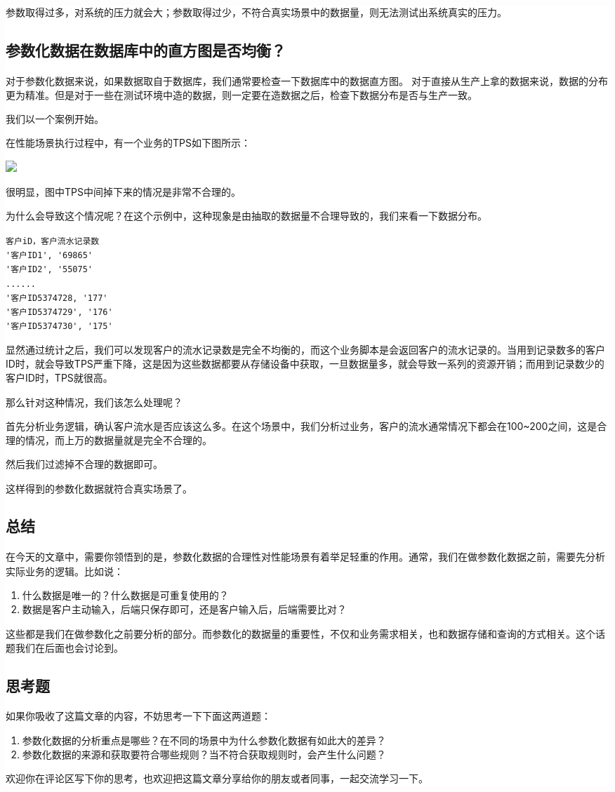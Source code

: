 参数取得过多，对系统的压力就会大；参数取得过少，不符合真实场景中的数据量，则无法测试出系统真实的压力。

## 参数化数据在数据库中的直方图是否均衡？

对于参数化数据来说，如果数据取自于数据库，我们通常要检查一下数据库中的数据直方图。 对于直接从生产上拿的数据来说，数据的分布更为精准。但是对于一些在测试环境中造的数据，则一定要在造数据之后，检查下数据分布是否与生产一致。

我们以一个案例开始。

在性能场景执行过程中，有一个业务的TPS如下图所示：

![](https://static001.geekbang.org/resource/image/01/00/01a3e647ed05d8930b91b431023a5f00.png?wh=1477*525)

很明显，图中TPS中间掉下来的情况是非常不合理的。

为什么会导致这个情况呢？在这个示例中，这种现象是由抽取的数据量不合理导致的，我们来看一下数据分布。

```
客户iD，客户流水记录数
'客户ID1', '69865'
'客户ID2', '55075'
......
'客户ID5374728, '177'
'客户ID5374729', '176'
'客户ID5374730', '175'

```

显然通过统计之后，我们可以发现客户的流水记录数是完全不均衡的，而这个业务脚本是会返回客户的流水记录的。当用到记录数多的客户ID时，就会导致TPS严重下降，这是因为这些数据都要从存储设备中获取，一旦数据量多，就会导致一系列的资源开销；而用到记录数少的客户ID时，TPS就很高。

那么针对这种情况，我们该怎么处理呢？

首先分析业务逻辑，确认客户流水是否应该这么多。在这个场景中，我们分析过业务，客户的流水通常情况下都会在100~200之间，这是合理的情况，而上万的数据量就是完全不合理的。

然后我们过滤掉不合理的数据即可。

这样得到的参数化数据就符合真实场景了。

## 总结

在今天的文章中，需要你领悟到的是，参数化数据的合理性对性能场景有着举足轻重的作用。通常，我们在做参数化数据之前，需要先分析实际业务的逻辑。比如说：

1.  什么数据是唯一的？什么数据是可重复使用的？
2.  数据是客户主动输入，后端只保存即可，还是客户输入后，后端需要比对？

这些都是我们在做参数化之前要分析的部分。而参数化的数据量的重要性，不仅和业务需求相关，也和数据存储和查询的方式相关。这个话题我们在后面也会讨论到。

## 思考题

如果你吸收了这篇文章的内容，不妨思考一下下面这两道题：

1.  参数化数据的分析重点是哪些？在不同的场景中为什么参数化数据有如此大的差异？
2.  参数化数据的来源和获取要符合哪些规则？当不符合获取规则时，会产生什么问题？

欢迎你在评论区写下你的思考，也欢迎把这篇文章分享给你的朋友或者同事，一起交流学习一下。
    